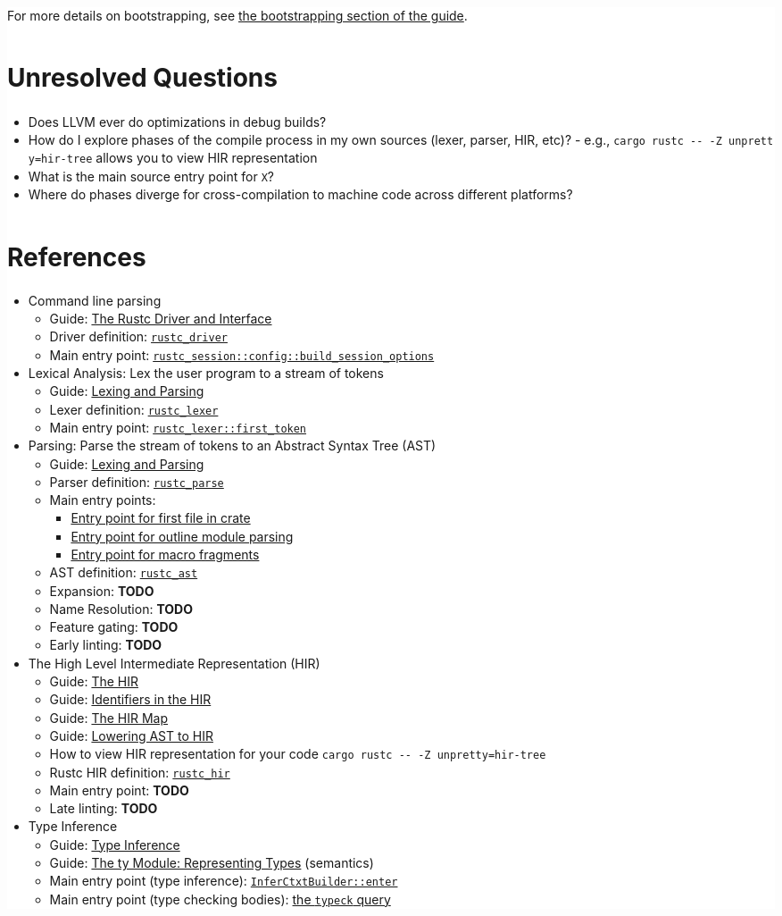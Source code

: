For more details on bootstrapping, see
[the bootstrapping section of the guide][rustc-bootstrap].

[_bootstrapping_]: https://en.wikipedia.org/wiki/Bootstrapping_(compilers)
[rustc-bootstrap]: building/bootstrapping.md

# Unresolved Questions

- Does LLVM ever do optimizations in debug builds?
- How do I explore phases of the compile process in my own sources (lexer,
  parser, HIR, etc)? - e.g., `cargo rustc -- -Z unpretty=hir-tree` allows you to
  view HIR representation
- What is the main source entry point for `X`?
- Where do phases diverge for cross-compilation to machine code across
  different platforms?

# References

- Command line parsing
  - Guide: [The Rustc Driver and Interface](https://rustc-dev-guide.rust-lang.org/rustc-driver.html)
  - Driver definition: [`rustc_driver`](https://doc.rust-lang.org/nightly/nightly-rustc/rustc_driver/)
  - Main entry point: [`rustc_session::config::build_session_options`](https://doc.rust-lang.org/nightly/nightly-rustc/rustc_session/config/fn.build_session_options.html)
- Lexical Analysis: Lex the user program to a stream of tokens
  - Guide: [Lexing and Parsing](https://rustc-dev-guide.rust-lang.org/the-parser.html)
  - Lexer definition: [`rustc_lexer`](https://doc.rust-lang.org/nightly/nightly-rustc/rustc_lexer/index.html)
  - Main entry point: [`rustc_lexer::first_token`](https://doc.rust-lang.org/nightly/nightly-rustc/rustc_lexer/fn.first_token.html)
- Parsing: Parse the stream of tokens to an Abstract Syntax Tree (AST)
  - Guide: [Lexing and Parsing](https://rustc-dev-guide.rust-lang.org/the-parser.html)
  - Parser definition: [`rustc_parse`](https://doc.rust-lang.org/nightly/nightly-rustc/rustc_parse/index.html)
  - Main entry points:
    - [Entry point for first file in crate](https://doc.rust-lang.org/nightly/nightly-rustc/rustc_interface/passes/fn.parse.html)
    - [Entry point for outline module parsing](https://doc.rust-lang.org/nightly/nightly-rustc/rustc_expand/module/fn.parse_external_mod.html)
    - [Entry point for macro fragments][parse_nonterminal]
  - AST definition: [`rustc_ast`](https://doc.rust-lang.org/nightly/nightly-rustc/rustc_ast/ast/index.html)
  - Expansion: **TODO**
  - Name Resolution: **TODO**
  - Feature gating: **TODO**
  - Early linting: **TODO**
- The High Level Intermediate Representation (HIR)
  - Guide: [The HIR](https://rustc-dev-guide.rust-lang.org/hir.html)
  - Guide: [Identifiers in the HIR](https://rustc-dev-guide.rust-lang.org/hir.html#identifiers-in-the-hir)
  - Guide: [The HIR Map](https://rustc-dev-guide.rust-lang.org/hir.html#the-hir-map)
  - Guide: [Lowering AST to HIR](https://rustc-dev-guide.rust-lang.org/lowering.html)
  - How to view HIR representation for your code `cargo rustc -- -Z unpretty=hir-tree`
  - Rustc HIR definition: [`rustc_hir`](https://doc.rust-lang.org/nightly/nightly-rustc/rustc_hir/index.html)
  - Main entry point: **TODO**
  - Late linting: **TODO**
- Type Inference
  - Guide: [Type Inference](https://rustc-dev-guide.rust-lang.org/type-inference.html)
  - Guide: [The ty Module: Representing Types](https://rustc-dev-guide.rust-lang.org/ty.html) (semantics)
  - Main entry point (type inference): [`InferCtxtBuilder::enter`](https://doc.rust-lang.org/nightly/nightly-rustc/rustc_infer/infer/struct.InferCtxtBuilder.html#method.enter)
  - Main entry point (type checking bodies): [the `typeck` query](https://doc.rust-lang.org/nightly/nightly-rustc/rustc_middle/ty/struct.TyCtxt.html#method.typeck)

[String interning]: https://en.wikipedia.org/wiki/String_interning
[`rustc_lexer`]: https://doc.rust-lang.org/nightly/nightly-rustc/rustc_lexer/index.html
[`rustc_driver`]: https://rustc-dev-guide.rust-lang.org/rustc-driver.html
[`rustc_interface::Config`]: https://doc.rust-lang.org/nightly/nightly-rustc/rustc_interface/interface/struct.Config.html
[lex]: https://rustc-dev-guide.rust-lang.org/the-parser.html
[`StringReader`]: https://doc.rust-lang.org/nightly/nightly-rustc/rustc_parse/lexer/struct.StringReader.html
[`rustc_parse`]: https://doc.rust-lang.org/nightly/nightly-rustc/rustc_parse/index.html
[parser]: https://doc.rust-lang.org/nightly/nightly-rustc/rustc_parse/index.html
[hir]: https://doc.rust-lang.org/nightly/nightly-rustc/rustc_hir/index.html
[type inference]: https://rustc-dev-guide.rust-lang.org/type-inference.html
[trait solving]: https://rustc-dev-guide.rust-lang.org/traits/resolution.html
[type checking]: https://rustc-dev-guide.rust-lang.org/type-checking.html
[mir]: https://rustc-dev-guide.rust-lang.org/mir/index.html
[borrow checking]: https://rustc-dev-guide.rust-lang.org/borrow_check.html
[mir-opt]: https://rustc-dev-guide.rust-lang.org/mir/optimizations.html
[`simplify_try`]: https://github.com/rust-lang/rust/pull/66282
[codegen]: https://rustc-dev-guide.rust-lang.org/backend/codegen.html
[parse_nonterminal]: https://doc.rust-lang.org/nightly/nightly-rustc/rustc_parse/parser/struct.Parser.html#method.parse_nonterminal
[parse_crate_mod]: https://doc.rust-lang.org/nightly/nightly-rustc/rustc_parse/parser/struct.Parser.html#method.parse_crate_mod
[parse_mod]: https://doc.rust-lang.org/nightly/nightly-rustc/rustc_parse/parser/struct.Parser.html#method.parse_mod
[`rustc_parse::parser::Parser`]: https://doc.rust-lang.org/nightly/nightly-rustc/rustc_parse/parser/struct.Parser.html
[parse_external_mod]: https://doc.rust-lang.org/nightly/nightly-rustc/rustc_expand/module/fn.parse_external_mod.html
[rustc_parse_parser_dir]: https://github.com/rust-lang/rust/tree/master/compiler/rustc_parse/src/parser
[passes]: https://github.com/rust-lang/rust/blob/45ebd5808afd3df7ba842797c0fcd4447ddf30fb/src/librustc_interface/passes.rs#L824
[`TyCtxt`]: https://doc.rust-lang.org/nightly/nightly-rustc/rustc_middle/ty/struct.TyCtxt.html
[ty]: https://doc.rust-lang.org/nightly/nightly-rustc/rustc_middle/ty/type.Ty.html